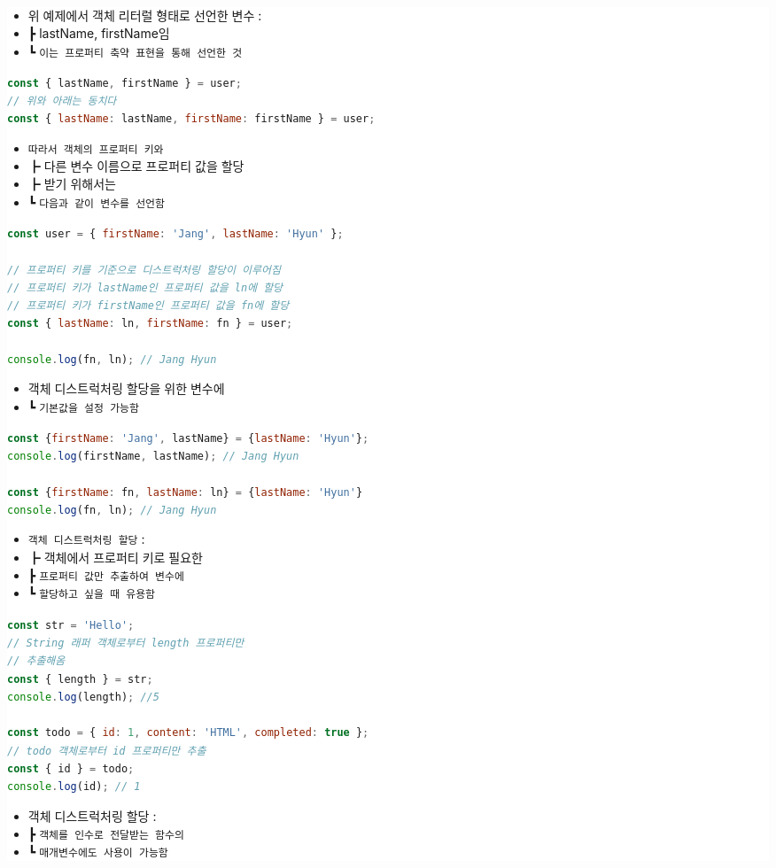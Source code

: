 - 위 예제에서 객체 리터럴 형태로 선언한 변수 :
- ┣ lastName, firstName임
- ┗ `이는 프로퍼티 축약 표현을 통해 선언한 것`

```js
const { lastName, firstName } = user;
// 위와 아래는 동치다
const { lastName: lastName, firstName: firstName } = user;
```

- `따라서 객체의 프로퍼티 키와 `
- ┣ 다른 변수 이름으로 프로퍼티 값을 할당
- ┣ 받기 위해서는
- ┗ `다음과 같이 변수를 선언함`

```js
const user = { firstName: 'Jang', lastName: 'Hyun' };

// 프로퍼티 키를 기준으로 디스트럭처링 할당이 이루어짐
// 프로퍼티 키가 lastName인 프로퍼티 값을 ln에 할당
// 프로퍼티 키가 firstName인 프로퍼티 값을 fn에 할당
const { lastName: ln, firstName: fn } = user;

console.log(fn, ln); // Jang Hyun
```

- 객체 디스트럭처링 할당을 위한 변수에
- ┗ `기본값을 설정 가능함`

```js
const {firstName: 'Jang', lastName} = {lastName: 'Hyun'};
console.log(firstName, lastName); // Jang Hyun

const {firstName: fn, lastName: ln} = {lastName: 'Hyun'}
console.log(fn, ln); // Jang Hyun
```

- `객체 디스트럭처링 할당` :
- ┣ 객체에서 프로퍼티 키로 필요한
- ┣ `프로퍼티 값만 추출하여 변수에`
- ┗ `할당하고 싶을 때 유용함`

```js
const str = 'Hello';
// String 래퍼 객체로부터 length 프로퍼티만
// 추출해옴
const { length } = str;
console.log(length); //5

const todo = { id: 1, content: 'HTML', completed: true };
// todo 객체로부터 id 프로퍼티만 추출
const { id } = todo;
console.log(id); // 1
```

- 객체 디스트럭처링 할당 :
- ┣ `객체를 인수로 전달받는 함수의`
- ┗ `매개변수에도 사용이 가능함`
